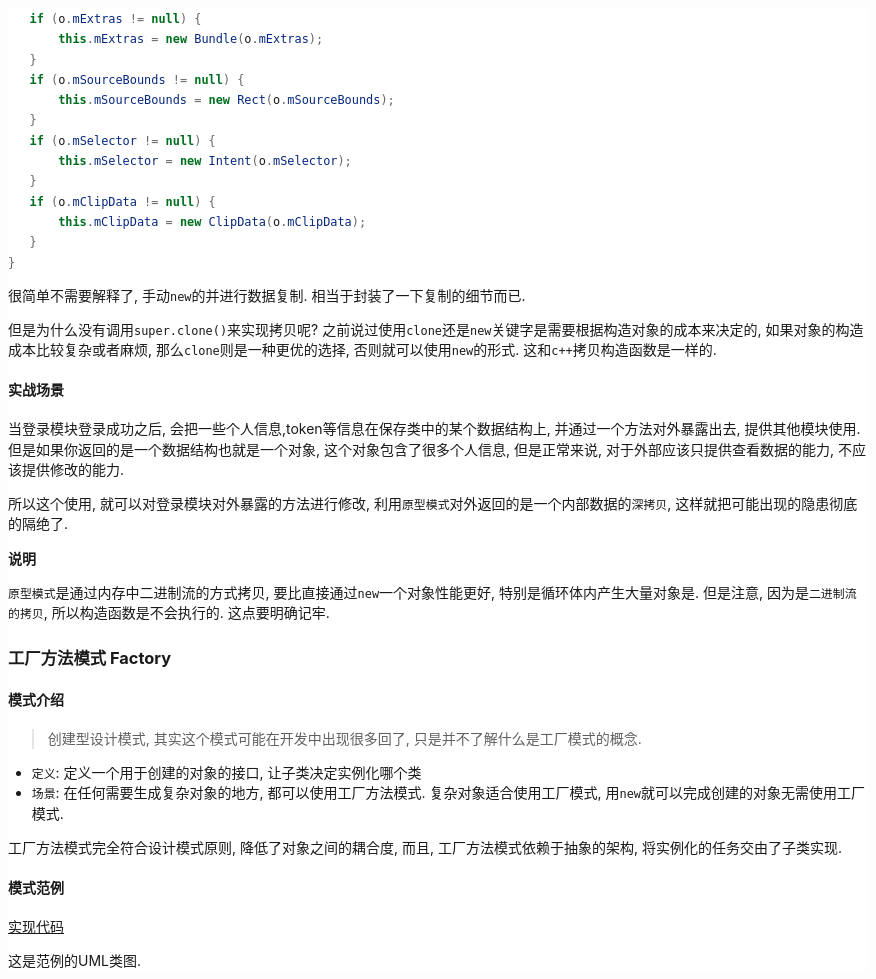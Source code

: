 ```java
   if (o.mExtras != null) {
       this.mExtras = new Bundle(o.mExtras);
   }
   if (o.mSourceBounds != null) {
       this.mSourceBounds = new Rect(o.mSourceBounds);
   }
   if (o.mSelector != null) {
       this.mSelector = new Intent(o.mSelector);
   }
   if (o.mClipData != null) {
       this.mClipData = new ClipData(o.mClipData);
   }
}
```

很简单不需要解释了, 手动`new`的并进行数据复制. 相当于封装了一下复制的细节而已. 

但是为什么没有调用`super.clone()`来实现拷贝呢? 之前说过使用`clone`还是`new`关键字是需要根据构造对象的成本来决定的, 如果对象的构造成本比较复杂或者麻烦, 那么`clone`则是一种更优的选择, 否则就可以使用`new`的形式. 这和`c++`拷贝构造函数是一样的. 



<span id = "17"></span>

#### 实战场景

当登录模块登录成功之后, 会把一些个人信息,token等信息在保存类中的某个数据结构上, 并通过一个方法对外暴露出去, 提供其他模块使用.  但是如果你返回的是一个数据结构也就是一个对象, 这个对象包含了很多个人信息,  但是正常来说, 对于外部应该只提供查看数据的能力, 不应该提供修改的能力. 

所以这个使用, 就可以对登录模块对外暴露的方法进行修改,  利用`原型模式`对外返回的是一个内部数据的`深拷贝`, 这样就把可能出现的隐患彻底的隔绝了. 

**说明**

`原型模式`是通过内存中二进制流的方式拷贝, 要比直接通过`new`一个对象性能更好, 特别是循环体内产生大量对象是.  但是注意, 因为是`二进制流的拷贝`, 所以构造函数是不会执行的. 这点要明确记牢.

<span id = "18"></span>

### 工厂方法模式 Factory

<span id = "19"></span>

#### 模式介绍

> 创建型设计模式, 其实这个模式可能在开发中出现很多回了, 只是并不了解什么是工厂模式的概念. 

* `定义`: 定义一个用于创建的对象的接口, 让子类决定实例化哪个类
* `场景`: 在任何需要生成复杂对象的地方, 都可以使用工厂方法模式. 复杂对象适合使用工厂模式, 用`new`就可以完成创建的对象无需使用工厂模式. 

工厂方法模式完全符合设计模式原则, 降低了对象之间的耦合度, 而且, 工厂方法模式依赖于抽象的架构, 将实例化的任务交由了子类实现.

<span id = "20"></span>

#### 模式范例

 [实现代码](https://github.com/suzeyu1992/AlgorithmTraining/tree/master/src/design/factory)
 
 这是范例的UML类图.
 